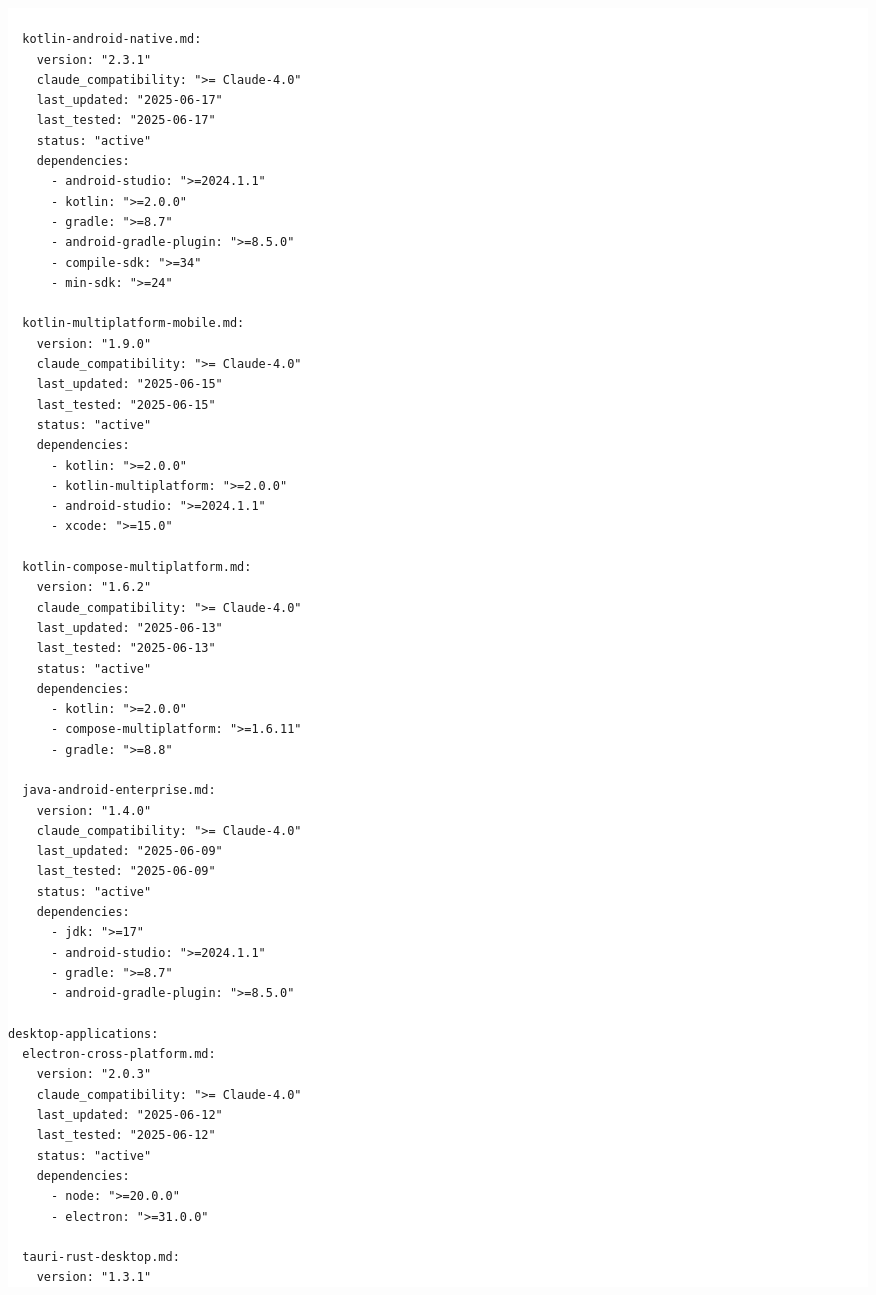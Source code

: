 ```
    
  kotlin-android-native.md:
    version: "2.3.1"
    claude_compatibility: ">= Claude-4.0"
    last_updated: "2025-06-17"
    last_tested: "2025-06-17"
    status: "active"
    dependencies:
      - android-studio: ">=2024.1.1"
      - kotlin: ">=2.0.0"
      - gradle: ">=8.7"
      - android-gradle-plugin: ">=8.5.0"
      - compile-sdk: ">=34"
      - min-sdk: ">=24"
    
  kotlin-multiplatform-mobile.md:
    version: "1.9.0"
    claude_compatibility: ">= Claude-4.0"
    last_updated: "2025-06-15"
    last_tested: "2025-06-15"
    status: "active"
    dependencies:
      - kotlin: ">=2.0.0"
      - kotlin-multiplatform: ">=2.0.0"
      - android-studio: ">=2024.1.1"
      - xcode: ">=15.0"
    
  kotlin-compose-multiplatform.md:
    version: "1.6.2"
    claude_compatibility: ">= Claude-4.0"
    last_updated: "2025-06-13"
    last_tested: "2025-06-13"
    status: "active"
    dependencies:
      - kotlin: ">=2.0.0"
      - compose-multiplatform: ">=1.6.11"
      - gradle: ">=8.8"
    
  java-android-enterprise.md:
    version: "1.4.0"
    claude_compatibility: ">= Claude-4.0"
    last_updated: "2025-06-09"
    last_tested: "2025-06-09"
    status: "active"
    dependencies:
      - jdk: ">=17"
      - android-studio: ">=2024.1.1"
      - gradle: ">=8.7"
      - android-gradle-plugin: ">=8.5.0"

desktop-applications:
  electron-cross-platform.md:
    version: "2.0.3"
    claude_compatibility: ">= Claude-4.0"
    last_updated: "2025-06-12"
    last_tested: "2025-06-12"
    status: "active"
    dependencies:
      - node: ">=20.0.0"
      - electron: ">=31.0.0"
    
  tauri-rust-desktop.md:
    version: "1.3.1"
```